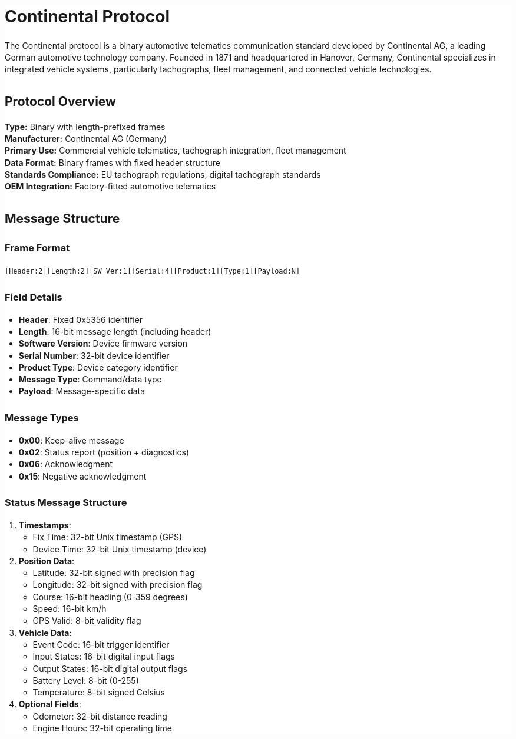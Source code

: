 # Continental Protocol

The Continental protocol is a binary automotive telematics communication standard developed by Continental AG, a leading German automotive technology company. Founded in 1871 and headquartered in Hanover, Germany, Continental specializes in integrated vehicle systems, particularly tachographs, fleet management, and connected vehicle technologies.

## Protocol Overview

**Type:** Binary with length-prefixed frames  
**Manufacturer:** Continental AG (Germany)  
**Primary Use:** Commercial vehicle telematics, tachograph integration, fleet management  
**Data Format:** Binary frames with fixed header structure  
**Standards Compliance:** EU tachograph regulations, digital tachograph standards  
**OEM Integration:** Factory-fitted automotive telematics

## Message Structure

### Frame Format
```
[Header:2][Length:2][SW Ver:1][Serial:4][Product:1][Type:1][Payload:N]
```

### Field Details
- **Header**: Fixed 0x5356 identifier
- **Length**: 16-bit message length (including header)
- **Software Version**: Device firmware version
- **Serial Number**: 32-bit device identifier
- **Product Type**: Device category identifier
- **Message Type**: Command/data type
- **Payload**: Message-specific data

### Message Types
- **0x00**: Keep-alive message
- **0x02**: Status report (position + diagnostics)
- **0x06**: Acknowledgment
- **0x15**: Negative acknowledgment

### Status Message Structure
1. **Timestamps**:
   - Fix Time: 32-bit Unix timestamp (GPS)
   - Device Time: 32-bit Unix timestamp (device)
2. **Position Data**:
   - Latitude: 32-bit signed with precision flag
   - Longitude: 32-bit signed with precision flag
   - Course: 16-bit heading (0-359 degrees)
   - Speed: 16-bit km/h
   - GPS Valid: 8-bit validity flag
3. **Vehicle Data**:
   - Event Code: 16-bit trigger identifier
   - Input States: 16-bit digital input flags
   - Output States: 16-bit digital output flags
   - Battery Level: 8-bit (0-255)
   - Temperature: 8-bit signed Celsius
4. **Optional Fields**:
   - Odometer: 32-bit distance reading
   - Engine Hours: 32-bit operating time
